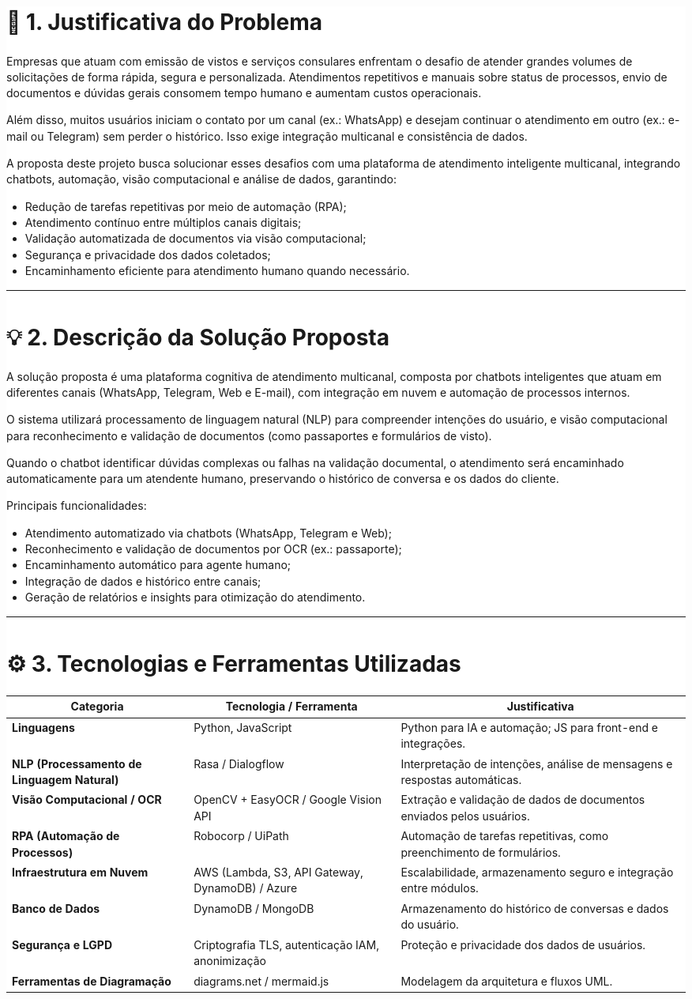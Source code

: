 
# 🧩 1. Justificativa do Problema

Empresas que atuam com emissão de vistos e serviços consulares enfrentam o desafio de atender grandes volumes de solicitações de forma rápida, segura e personalizada.
Atendimentos repetitivos e manuais sobre status de processos, envio de documentos e dúvidas gerais consomem tempo humano e aumentam custos operacionais.

Além disso, muitos usuários iniciam o contato por um canal (ex.: WhatsApp) e desejam continuar o atendimento em outro (ex.: e-mail ou Telegram) sem perder o histórico. Isso exige integração multicanal e consistência de dados.

A proposta deste projeto busca solucionar esses desafios com uma plataforma de atendimento inteligente multicanal, integrando chatbots, automação, visão computacional e análise de dados, garantindo:

- Redução de tarefas repetitivas por meio de automação (RPA);
- Atendimento contínuo entre múltiplos canais digitais;
- Validação automatizada de documentos via visão computacional;
- Segurança e privacidade dos dados coletados;
- Encaminhamento eficiente para atendimento humano quando necessário.

---

# 💡 2. Descrição da Solução Proposta

A solução proposta é uma plataforma cognitiva de atendimento multicanal, composta por chatbots inteligentes que atuam em diferentes canais (WhatsApp, Telegram, Web e E-mail), com integração em nuvem e automação de processos internos.

O sistema utilizará processamento de linguagem natural (NLP) para compreender intenções do usuário, e visão computacional para reconhecimento e validação de documentos (como passaportes e formulários de visto).

Quando o chatbot identificar dúvidas complexas ou falhas na validação documental, o atendimento será encaminhado automaticamente para um atendente humano, preservando o histórico de conversa e os dados do cliente.

Principais funcionalidades:

- Atendimento automatizado via chatbots (WhatsApp, Telegram e Web);
- Reconhecimento e validação de documentos por OCR (ex.: passaporte);
- Encaminhamento automático para agente humano;
- Integração de dados e histórico entre canais;
- Geração de relatórios e insights para otimização do atendimento.

---

# ⚙️ 3. Tecnologias e Ferramentas Utilizadas

| Categoria                                    | Tecnologia / Ferramenta                          | Justificativa                                                             |
| -------------------------------------------- | ------------------------------------------------ | ------------------------------------------------------------------------- |
| **Linguagens**                               | Python, JavaScript                               | Python para IA e automação; JS para front-end e integrações.              |
| **NLP (Processamento de Linguagem Natural)** | Rasa / Dialogflow                                | Interpretação de intenções, análise de mensagens e respostas automáticas. |
| **Visão Computacional / OCR**                | OpenCV + EasyOCR / Google Vision API             | Extração e validação de dados de documentos enviados pelos usuários.      |
| **RPA (Automação de Processos)**             | Robocorp / UiPath                                | Automação de tarefas repetitivas, como preenchimento de formulários.      |
| **Infraestrutura em Nuvem**                  | AWS (Lambda, S3, API Gateway, DynamoDB) / Azure  | Escalabilidade, armazenamento seguro e integração entre módulos.          |
| **Banco de Dados**                           | DynamoDB / MongoDB                               | Armazenamento do histórico de conversas e dados do usuário.               |
| **Segurança e LGPD**                         | Criptografia TLS, autenticação IAM, anonimização | Proteção e privacidade dos dados de usuários.                             |
| **Ferramentas de Diagramação**               | diagrams.net / mermaid.js                        | Modelagem da arquitetura e fluxos UML.                                    |